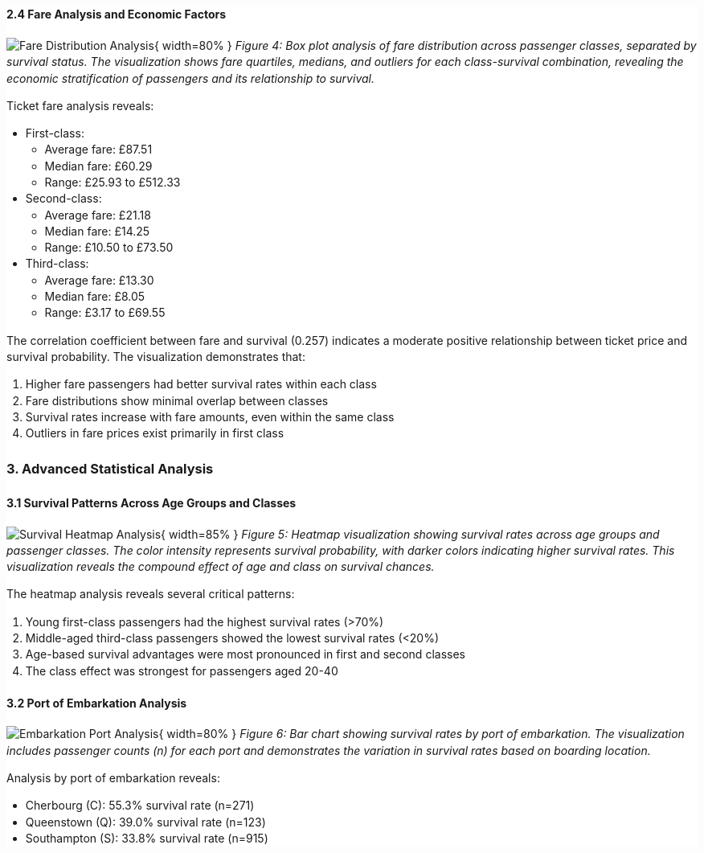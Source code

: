 #### 2.4 Fare Analysis and Economic Factors
![Fare Distribution Analysis](visualization_outputs/fare_distribution.png){ width=80% }
*Figure 4: Box plot analysis of fare distribution across passenger classes, separated by survival status. The visualization shows fare quartiles, medians, and outliers for each class-survival combination, revealing the economic stratification of passengers and its relationship to survival.*

Ticket fare analysis reveals:
- First-class: 
  - Average fare: £87.51
  - Median fare: £60.29
  - Range: £25.93 to £512.33
- Second-class:
  - Average fare: £21.18
  - Median fare: £14.25
  - Range: £10.50 to £73.50
- Third-class:
  - Average fare: £13.30
  - Median fare: £8.05
  - Range: £3.17 to £69.55

The correlation coefficient between fare and survival (0.257) indicates a moderate positive relationship between ticket price and survival probability. The visualization demonstrates that:
1. Higher fare passengers had better survival rates within each class
2. Fare distributions show minimal overlap between classes
3. Survival rates increase with fare amounts, even within the same class
4. Outliers in fare prices exist primarily in first class

### 3. Advanced Statistical Analysis

#### 3.1 Survival Patterns Across Age Groups and Classes
![Survival Heatmap Analysis](visualization_outputs/survival_heatmap.png){ width=85% }
*Figure 5: Heatmap visualization showing survival rates across age groups and passenger classes. The color intensity represents survival probability, with darker colors indicating higher survival rates. This visualization reveals the compound effect of age and class on survival chances.*

The heatmap analysis reveals several critical patterns:
1. Young first-class passengers had the highest survival rates (>70%)
2. Middle-aged third-class passengers showed the lowest survival rates (<20%)
3. Age-based survival advantages were most pronounced in first and second classes
4. The class effect was strongest for passengers aged 20-40

#### 3.2 Port of Embarkation Analysis
![Embarkation Port Analysis](visualization_outputs/embarkation_survival.png){ width=80% }
*Figure 6: Bar chart showing survival rates by port of embarkation. The visualization includes passenger counts (n) for each port and demonstrates the variation in survival rates based on boarding location.*

Analysis by port of embarkation reveals:
- Cherbourg (C): 55.3% survival rate (n=271)
- Queenstown (Q): 39.0% survival rate (n=123)
- Southampton (S): 33.8% survival rate (n=915)
